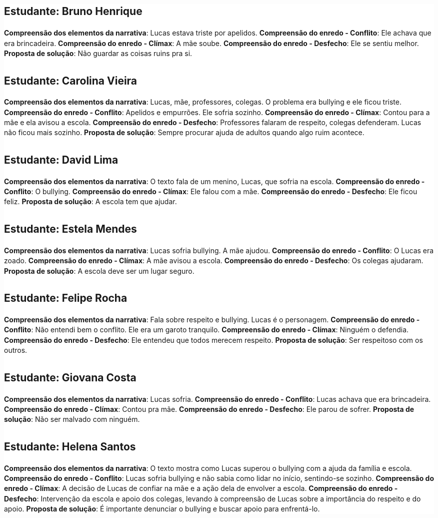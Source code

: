 ## Estudante: Bruno Henrique
**Compreensão dos elementos da narrativa**: Lucas estava triste por apelidos.
**Compreensão do enredo - Conflito**: Ele achava que era brincadeira.
**Compreensão do enredo - Clímax**: A mãe soube.
**Compreensão do enredo - Desfecho**: Ele se sentiu melhor.
**Proposta de solução**: Não guardar as coisas ruins pra si.

## Estudante: Carolina Vieira
**Compreensão dos elementos da narrativa**: Lucas, mãe, professores, colegas. O problema era bullying e ele ficou triste.
**Compreensão do enredo - Conflito**: Apelidos e empurrões. Ele sofria sozinho.
**Compreensão do enredo - Clímax**: Contou para a mãe e ela avisou a escola.
**Compreensão do enredo - Desfecho**: Professores falaram de respeito, colegas defenderam. Lucas não ficou mais sozinho.
**Proposta de solução**: Sempre procurar ajuda de adultos quando algo ruim acontece.

## Estudante: David Lima
**Compreensão dos elementos da narrativa**: O texto fala de um menino, Lucas, que sofria na escola.
**Compreensão do enredo - Conflito**: O bullying.
**Compreensão do enredo - Clímax**: Ele falou com a mãe.
**Compreensão do enredo - Desfecho**: Ele ficou feliz.
**Proposta de solução**: A escola tem que ajudar.

## Estudante: Estela Mendes
**Compreensão dos elementos da narrativa**: Lucas sofria bullying. A mãe ajudou.
**Compreensão do enredo - Conflito**: O Lucas era zoado.
**Compreensão do enredo - Clímax**: A mãe avisou a escola.
**Compreensão do enredo - Desfecho**: Os colegas ajudaram.
**Proposta de solução**: A escola deve ser um lugar seguro.

## Estudante: Felipe Rocha
**Compreensão dos elementos da narrativa**: Fala sobre respeito e bullying. Lucas é o personagem.
**Compreensão do enredo - Conflito**: Não entendi bem o conflito. Ele era um garoto tranquilo.
**Compreensão do enredo - Clímax**: Ninguém o defendia.
**Compreensão do enredo - Desfecho**: Ele entendeu que todos merecem respeito.
**Proposta de solução**: Ser respeitoso com os outros.

## Estudante: Giovana Costa
**Compreensão dos elementos da narrativa**: Lucas sofria.
**Compreensão do enredo - Conflito**: Lucas achava que era brincadeira.
**Compreensão do enredo - Clímax**: Contou pra mãe.
**Compreensão do enredo - Desfecho**: Ele parou de sofrer.
**Proposta de solução**: Não ser malvado com ninguém.

## Estudante: Helena Santos
**Compreensão dos elementos da narrativa**: O texto mostra como Lucas superou o bullying com a ajuda da família e escola.
**Compreensão do enredo - Conflito**: Lucas sofria bullying e não sabia como lidar no início, sentindo-se sozinho.
**Compreensão do enredo - Clímax**: A decisão de Lucas de confiar na mãe e a ação dela de envolver a escola.
**Compreensão do enredo - Desfecho**: Intervenção da escola e apoio dos colegas, levando à compreensão de Lucas sobre a importância do respeito e do apoio.
**Proposta de solução**: É importante denunciar o bullying e buscar apoio para enfrentá-lo.
